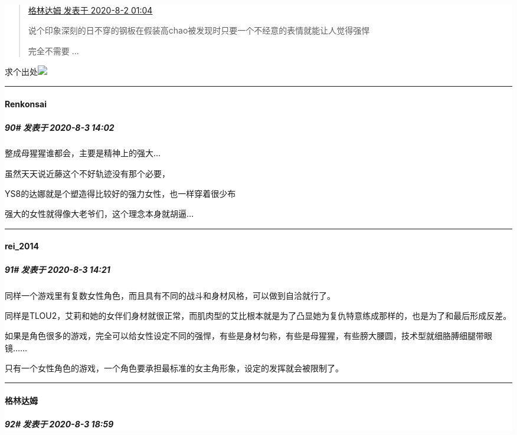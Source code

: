 

<blockquote><a href="httphttps://bbs.saraba1st.com/2b/forum.php?mod=redirect&amp;goto=findpost&amp;pid=48289451&amp;ptid=1952638" target="_blank">格林达姆 发表于 2020-8-2 01:04</a>

说个印象深刻的日不穿的钢板在假装高chao被发现时只要一个不经意的表情就能让人觉得强悍

完全不需要 ...</blockquote>
求个出处<img src="https://static.saraba1st.com/image/smiley/face2017/031.png" referrerpolicy="no-referrer">







*****

####  Renkonsai  
##### 90#       发表于 2020-8-3 14:02




整成母猩猩谁都会，主要是精神上的强大…

虽然天天说近藤这个不好轨迹没有那个必要，


YS8的达娜就是个塑造得比较好的强力女性，也一样穿着很少布

强大的女性就得像大老爷们，这个理念本身就胡逼…







*****

####  rei_2014  
##### 91#       发表于 2020-8-3 14:21




同样一个游戏里有复数女性角色，而且具有不同的战斗和身材风格，可以做到自洽就行了。

同样是TLOU2，艾莉和她的女伴们身材就很正常，而肌肉型的艾比根本就是为了凸显她为复仇特意练成那样的，也是为了和最后形成反差。

如果是角色很多的游戏，完全可以给女性设定不同的强悍，有些是身材匀称，有些是母猩猩，有些膀大腰圆，技术型就细胳膊细腿带眼镜……

只有一个女性角色的游戏，一个角色要承担最标准的女主角形象，设定的发挥就会被限制了。







*****

####  格林达姆  
##### 92#       发表于 2020-8-3 18:59


